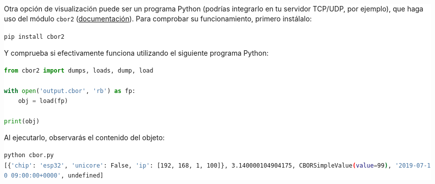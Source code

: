 Otra opción de visualización puede ser un programa Python (podrías integrarlo
en tu servidor TCP/UDP, por ejemplo), que haga uso del módulo `cbor2`
 ([documentación](https://pypi.org/project/cbor2/)). Para
comprobar su funcionamiento, primero instálalo:

```sh
pip install cbor2
```

Y comprueba si efectivamente funciona utilizando el siguiente programa Python:

```python
from cbor2 import dumps, loads, dump, load

with open('output.cbor', 'rb') as fp:
    obj = load(fp)

print(obj)
```

Al ejecutarlo, observarás el contenido del objeto:

```sh
python cbor.py
[{'chip': 'esp32', 'unicore': False, 'ip': [192, 168, 1, 100]}, 3.140000104904175, CBORSimpleValue(value=99), '2019-07-10 09:00:00+0000', undefined]
```
